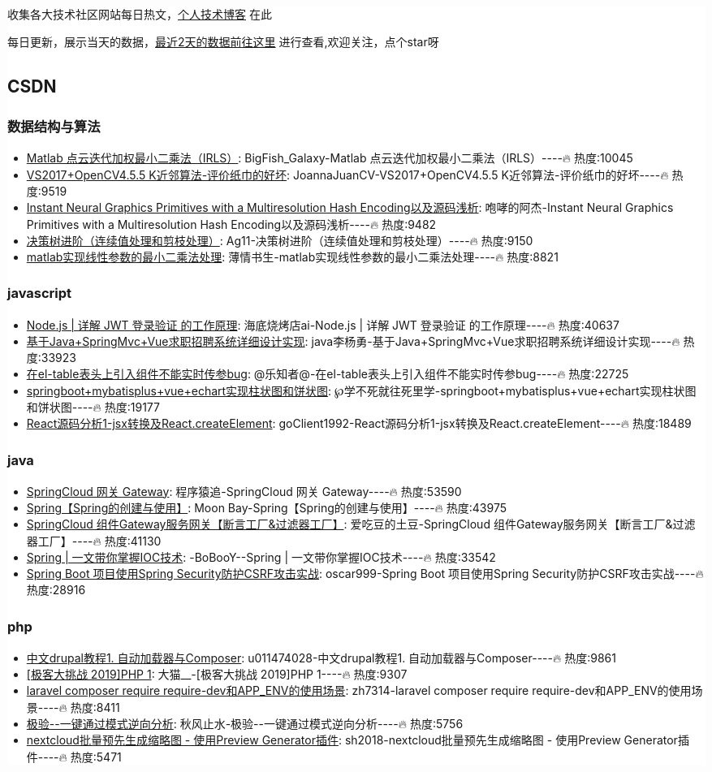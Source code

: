 
收集各大技术社区网站每日热文，[个人技术博客](https://github.com/dravenww/blob) 在此

每日更新，展示当天的数据，[最近2天的数据前往这里](https://github.com/dravenww/curated-article) 进行查看,欢迎关注，点个star呀
## CSDN 
### 数据结构与算法 
- [Matlab 点云迭代加权最小二乘法（IRLS）](https://blog.csdn.net/dayuhaitang1/article/details/128044712): BigFish_Galaxy-Matlab 点云迭代加权最小二乘法（IRLS）----🔥 热度:10045 
- [VS2017+OpenCV4.5.5 K近邻算法-评价纸巾的好坏](https://blog.csdn.net/zfjBIT/article/details/128069025): JoannaJuanCV-VS2017+OpenCV4.5.5 K近邻算法-评价纸巾的好坏----🔥 热度:9519 
- [Instant Neural Graphics Primitives with a Multiresolution Hash Encoding以及源码浅析](https://blog.csdn.net/qq_34914551/article/details/127949122): 咆哮的阿杰-Instant Neural Graphics Primitives with a Multiresolution Hash Encoding以及源码浅析----🔥 热度:9482 
- [决策树进阶（连续值处理和剪枝处理）](https://blog.csdn.net/weixin_52833736/article/details/127938003): Ag11-决策树进阶（连续值处理和剪枝处理）----🔥 热度:9150 
- [matlab实现线性参数的最小二乘法处理](https://blog.csdn.net/weixin_53402301/article/details/128089467): 薄情书生-matlab实现线性参数的最小二乘法处理----🔥 热度:8821 

### javascript 
- [Node.js | 详解 JWT 登录验证 的工作原理](https://blog.csdn.net/m0_51969330/article/details/128064246): 海底烧烤店ai-Node.js | 详解 JWT 登录验证 的工作原理----🔥 热度:40637 
- [基于Java+SpringMvc+Vue求职招聘系统详细设计实现](https://blog.csdn.net/weixin_39709134/article/details/128073558): java李杨勇-基于Java+SpringMvc+Vue求职招聘系统详细设计实现----🔥 热度:33923 
- [在el-table表头上引入组件不能实时传参bug](https://blog.csdn.net/weixin_45663702/article/details/128079298): @乐知者@-在el-table表头上引入组件不能实时传参bug----🔥 热度:22725 
- [springboot+mybatisplus+vue+echart实现柱状图和饼状图](https://blog.csdn.net/m0_65586745/article/details/128065856): ℘学不死就往死里学-springboot+mybatisplus+vue+echart实现柱状图和饼状图----🔥 热度:19177 
- [React源码分析1-jsx转换及React.createElement](https://blog.csdn.net/It_kc/article/details/128090782): goClient1992-React源码分析1-jsx转换及React.createElement----🔥 热度:18489 

### java 
- [SpringCloud 网关 Gateway](https://blog.csdn.net/aasd23/article/details/128090852): 程序猿追-SpringCloud 网关 Gateway----🔥 热度:53590 
- [Spring【Spring的创建与使用】](https://blog.csdn.net/m0_59735420/article/details/127950747): Moon Bay-Spring【Spring的创建与使用】----🔥 热度:43975 
- [SpringCloud 组件Gateway服务网关【断言工厂&过滤器工厂】](https://blog.csdn.net/m0_64550837/article/details/128040472): 爱吃豆的土豆-SpringCloud 组件Gateway服务网关【断言工厂&过滤器工厂】----🔥 热度:41130 
- [Spring | 一文带你掌握IOC技术](https://blog.csdn.net/qq_58233406/article/details/128063449): -BoBooY--Spring | 一文带你掌握IOC技术----🔥 热度:33542 
- [Spring Boot 项目使用Spring Security防护CSRF攻击实战](https://blog.csdn.net/oscar999/article/details/128087867): oscar999-Spring Boot 项目使用Spring Security防护CSRF攻击实战----🔥 热度:28916 

### php 
- [中文drupal教程1. 自动加载器与Composer](https://blog.csdn.net/u011474028/article/details/127987902): u011474028-中文drupal教程1. 自动加载器与Composer----🔥 热度:9861 
- [[极客大挑战 2019]PHP 1](https://blog.csdn.net/xixixihan/article/details/128064468): 大猫__-[极客大挑战 2019]PHP 1----🔥 热度:9307 
- [laravel composer require require-dev和APP_ENV的使用场景](https://blog.csdn.net/zh7314/article/details/127993630): zh7314-laravel composer require require-dev和APP_ENV的使用场景----🔥 热度:8411 
- [极验--一键通过模式逆向分析](https://blog.csdn.net/weixin_45541986/article/details/128096603): 秋风止水-极验--一键通过模式逆向分析----🔥 热度:5756 
- [nextcloud批量预先生成缩略图 - 使用Preview Generator插件](https://blog.csdn.net/sh2018/article/details/128064653): sh2018-nextcloud批量预先生成缩略图 - 使用Preview Generator插件----🔥 热度:5471 
